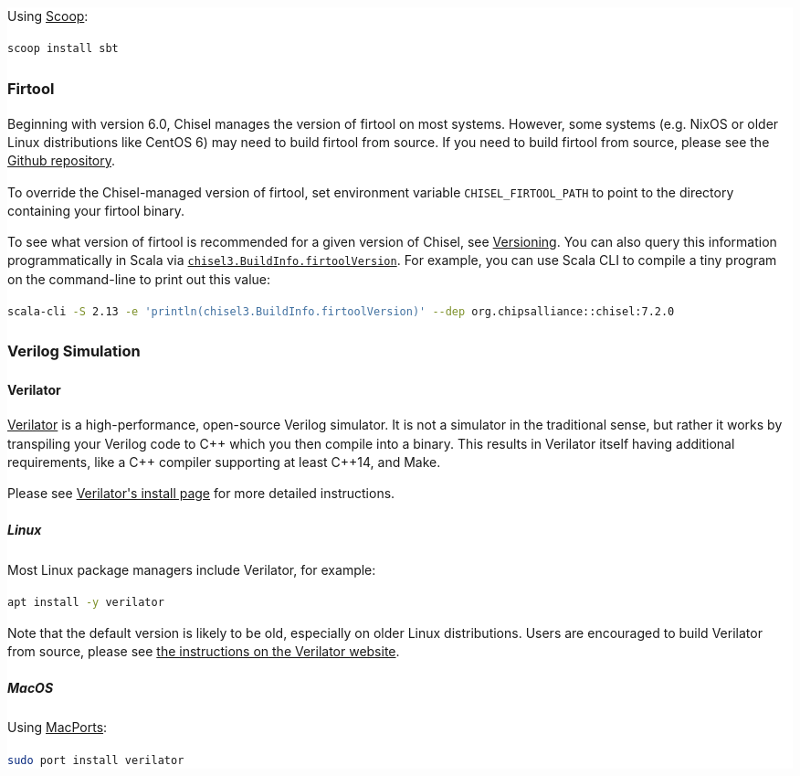 Using [Scoop](https://scoop.sh):
```sh
scoop install sbt
```

### Firtool

Beginning with version 6.0, Chisel manages the version of firtool on most systems.
However, some systems (e.g. NixOS or older Linux distributions like CentOS 6) may need to build firtool from source.
If you need to build firtool from source, please see the [Github repository](https://github.com/llvm/circt).

To override the Chisel-managed version of firtool, set environment variable `CHISEL_FIRTOOL_PATH` to point to the directory containing your firtool binary.

To see what version of firtool is recommended for a given version of Chisel, see [Versioning](appendix/versioning#firtool-version).
You can also query this information programmatically in Scala via [`chisel3.BuildInfo.firtoolVersion`](https://javadoc.io/doc/org.chipsalliance/chisel_2.13/latest/chisel3/BuildInfo$.html).
For example, you can use Scala CLI to compile a tiny program on the command-line to print out this value:

```bash
scala-cli -S 2.13 -e 'println(chisel3.BuildInfo.firtoolVersion)' --dep org.chipsalliance::chisel:7.2.0
```

### Verilog Simulation

#### Verilator

[Verilator](https://www.veripool.org/verilator/) is a high-performance, open-source Verilog simulator.
It is not a simulator in the traditional sense, but rather it works by transpiling your Verilog code to C++ which you then compile into a binary.
This results in Verilator itself having additional requirements, like a C++ compiler supporting at least C++14, and Make.

Please see [Verilator's install page](https://veripool.org/guide/latest/install.html) for more detailed instructions.

##### Linux

Most Linux package managers include Verilator, for example:

```sh
apt install -y verilator
```

Note that the default version is likely to be old, especially on older Linux distributions.
Users are encouraged to build Verilator from source, please see [the instructions on the Verilator website](https://veripool.org/guide/latest/install.html#git-quick-install).

##### MacOS

Using [MacPorts](https://www.macports.org):
```sh
sudo port install verilator
```
